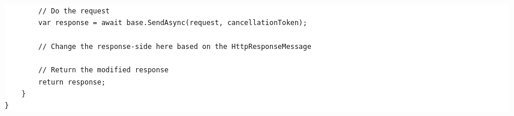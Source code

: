             // Do the request
            var response = await base.SendAsync(request, cancellationToken);

            // Change the response-side here based on the HttpResponseMessage

            // Return the modified response
            return response;
        }
    }








[1]: app-service-mobile-windows-store-dotnet-get-started.md
[2]: app-service-mobile-dotnet-backend-how-to-use-server-sdk.md
[3]: app-service-mobile-node-backend-how-to-use-server-sdk.md
[4]: https://msdn.microsoft.com/en-us/library/azure/mt419521(v=azure.10).aspx
[5]: https://github.com/Azure-Samples
[6]: http://www.newtonsoft.com/json/help/html/Properties_T_Newtonsoft_Json_JsonPropertyAttribute.htm
[7]: app-service-mobile-dotnet-backend-how-to-use-server-sdk.md#how-to-define-a-table-controller
[8]: app-service-mobile-node-backend-how-to-use-server-sdk.md#TableOperations
[9]: https://www.nuget.org/packages/Microsoft.Azure.Mobile.Client/
[10]: http://www.symbolsource.org/
[11]: http://www.symbolsource.org/Public/Wiki/Using
[12]: https://msdn.microsoft.com/en-us/library/azure/microsoft.windowsazure.mobileservices.mobileserviceclient(v=azure.10).aspx

[Přidání ověřování aplikace]: app-service-mobile-windows-store-dotnet-get-started-users.md
[Synchronizace dat v režimu offline v Azure mobilní aplikace]: app-service-mobile-offline-data-sync.md
[Přidání nabízených oznámení pro aplikace]: app-service-mobile-windows-store-dotnet-get-started-push.md
[Registrace aplikace pro použití přihlašování pomocí zvláštního účtu Microsoft]: app-service-mobile-how-to-configure-microsoft-authentication.md
[Jak nakonfigurovat aplikaci služby pro přihlášení k Active Directory]: app-service-mobile-how-to-configure-active-directory-authentication.md


[MobileServiceCollection]: https://msdn.microsoft.com/en-us/library/azure/dn250636(v=azure.10).aspx
[MobileServiceIncrementalLoadingCollection]: https://msdn.microsoft.com/en-us/library/azure/dn268408(v=azure.10).aspx
[MobileServiceAuthenticationProvider]: http://msdn.microsoft.com/library/windowsazure/microsoft.windowsazure.mobileservices.mobileserviceauthenticationprovider(v=azure.10).aspx
[MobileServiceUser]: http://msdn.microsoft.com/library/windowsazure/microsoft.windowsazure.mobileservices.mobileserviceuser(v=azure.10).aspx
[MobileServiceAuthenticationToken]: http://msdn.microsoft.com/library/windowsazure/microsoft.windowsazure.mobileservices.mobileserviceuser.mobileserviceauthenticationtoken(v=azure.10).aspx
[Jít]: https://msdn.microsoft.com/en-us/library/azure/jj554275(v=azure.10).aspx
[Vytvoření odkazu na tabulku bez typu]: https://msdn.microsoft.com/en-us/library/azure/jj554278(v=azure.10).aspx
[DeleteAsync]: https://msdn.microsoft.com/en-us/library/azure/dn296407(v=azure.10).aspx
[IncludeTotalCount]: https://msdn.microsoft.com/en-us/library/azure/dn250560(v=azure.10).aspx
[InsertAsync]: https://msdn.microsoft.com/en-us/library/azure/dn296400(v=azure.10).aspx
[InvokeApiAsync]: https://msdn.microsoft.com/en-us/library/azure/dn268343(v=azure.10).aspx
[LoginAsync]: https://msdn.microsoft.com/en-us/library/azure/dn296411(v=azure.10).aspx
[LookupAsync]: https://msdn.microsoft.com/en-us/library/azure/jj871654(v=azure.10).aspx
[Řadit podle]: https://msdn.microsoft.com/en-us/library/azure/dn250572(v=azure.10).aspx
[OrderByDescending]: https://msdn.microsoft.com/en-us/library/azure/dn250568(v=azure.10).aspx
[ReadAsync]: https://msdn.microsoft.com/en-us/library/azure/mt691741(v=azure.10).aspx
[Přijmout]: https://msdn.microsoft.com/en-us/library/azure/dn250574(v=azure.10).aspx
[Vyberte]: https://msdn.microsoft.com/en-us/library/azure/dn250569(v=azure.10).aspx
[Přeskočit]: https://msdn.microsoft.com/en-us/library/azure/dn250573(v=azure.10).aspx
[UpdateAsync]: https://msdn.microsoft.com/en-us/library/azure/dn250536.(v=azure.10)aspx
[ID uživatele]: http://msdn.microsoft.com/library/windowsazure/microsoft.windowsazure.mobileservices.mobileserviceuser.userid(v=azure.10).aspx
[Kde]: https://msdn.microsoft.com/en-us/library/azure/dn250579(v=azure.10).aspx
[Azure portálu]: https://portal.azure.com/
[Azure klasické portálu]: https://manage.windowsazure.com/
[EnableQueryAttribute]: https://msdn.microsoft.com/library/system.web.http.odata.enablequeryattribute.aspx
[Guid.NewGuid]: https://msdn.microsoft.com/en-us/library/system.guid.newguid(v=vs.110).aspx
[ISupportIncrementalLoading]: http://msdn.microsoft.com/library/windows/apps/Hh701916.aspx
[Centrum pro vývojáře systému Windows]: https://dev.windows.com/en-us/overview
[DelegatingHandler]: https://msdn.microsoft.com/library/system.net.http.delegatinghandler(v=vs.110).aspx
[Windows Live SDK]: https://msdn.microsoft.com/en-us/library/bb404787.aspx
[PasswordVault]: http://msdn.microsoft.com/library/windows/apps/windows.security.credentials.passwordvault.aspx
[ProtectedData]: http://msdn.microsoft.com/library/system.security.cryptography.protecteddata%28VS.95%29.aspx
[Rozhraní API rozbočovače oznámení]: https://msdn.microsoft.com/library/azure/dn495101.aspx
[Ukázkové soubory mobilní aplikace]: https://github.com/Azure-Samples/app-service-mobile-dotnet-todo-list-files
[LoggingHandler]: https://github.com/Azure-Samples/app-service-mobile-dotnet-todo-list-files/blob/master/src/client/MobileAppsFilesSample/Helpers/LoggingHandler.cs#L63


[Přečtěte následující dokumentaci pro OData v3]: http://www.odata.org/documentation/odata-version-3-0/
[Fiddler]: http://www.telerik.com/fiddler
[Json.NET]: http://www.newtonsoft.com/json
[Xamarin.Auth]: https://components.xamarin.com/view/xamarin.auth/
[AuthStore.cs]: (https://github.com/azure-appservice-samples/ContosoMoments/blob/dev/src/Mobile/ContosoMoments/Helpers/AuthStore.cs)
[Sdílení ukázkové fotografie ContosoMoments]: https://github.com/azure-appservice-samples/ContosoMoments
